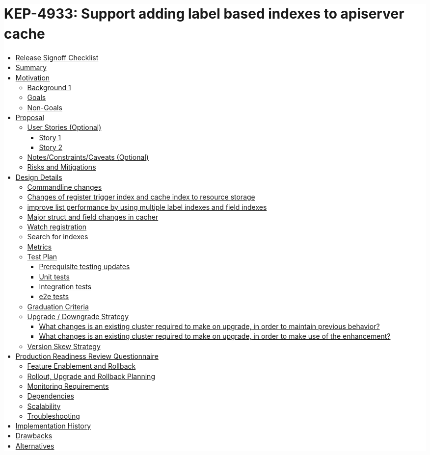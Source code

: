 
# KEP-4933: Support adding label based indexes to apiserver cache






- [Release Signoff Checklist](#release-signoff-checklist)
- [Summary](#summary)
- [Motivation](#motivation)
  - [Background 1](#background-1)
  - [Goals](#goals)
  - [Non-Goals](#non-goals)
- [Proposal](#proposal)
  - [User Stories (Optional)](#user-stories-optional)
    - [Story 1](#story-1)
    - [Story 2](#story-2)
  - [Notes/Constraints/Caveats (Optional)](#notesconstraintscaveats-optional)
  - [Risks and Mitigations](#risks-and-mitigations)
- [Design Details](#design-details)
  - [Commandline changes](#commandline-changes)
  - [Changes of register trigger index and cache index to resource storage](#changes-of-register-trigger-index-and-cache-index-to-resource-storage)
  - [improve list performance by using multiple label indexes and field indexes](#improve-list-performance-by-using-multiple-label-indexes-and-field-indexes)
  - [Major struct and field changes in cacher](#major-struct-and-field-changes-in-cacher)
  - [Watch registration](#watch-registration)
  - [Search for indexes](#search-for-indexes)
  - [Metrics](#metrics)
  - [Test Plan](#test-plan)
      - [Prerequisite testing updates](#prerequisite-testing-updates)
      - [Unit tests](#unit-tests)
      - [Integration tests](#integration-tests)
      - [e2e tests](#e2e-tests)
  - [Graduation Criteria](#graduation-criteria)
  - [Upgrade / Downgrade Strategy](#upgrade--downgrade-strategy)
    - [What changes is an existing cluster required to make on upgrade, in order to maintain previous behavior?](#what-changes-is-an-existing-cluster-required-to-make-on-upgrade-in-order-to-maintain-previous-behavior)
    - [What changes is an existing cluster required to make on upgrade, in order to make use of the enhancement?](#what-changes-is-an-existing-cluster-required-to-make-on-upgrade-in-order-to-make-use-of-the-enhancement)
  - [Version Skew Strategy](#version-skew-strategy)
- [Production Readiness Review Questionnaire](#production-readiness-review-questionnaire)
  - [Feature Enablement and Rollback](#feature-enablement-and-rollback)
  - [Rollout, Upgrade and Rollback Planning](#rollout-upgrade-and-rollback-planning)
  - [Monitoring Requirements](#monitoring-requirements)
  - [Dependencies](#dependencies)
  - [Scalability](#scalability)
  - [Troubleshooting](#troubleshooting)
- [Implementation History](#implementation-history)
- [Drawbacks](#drawbacks)
- [Alternatives](#alternatives)
